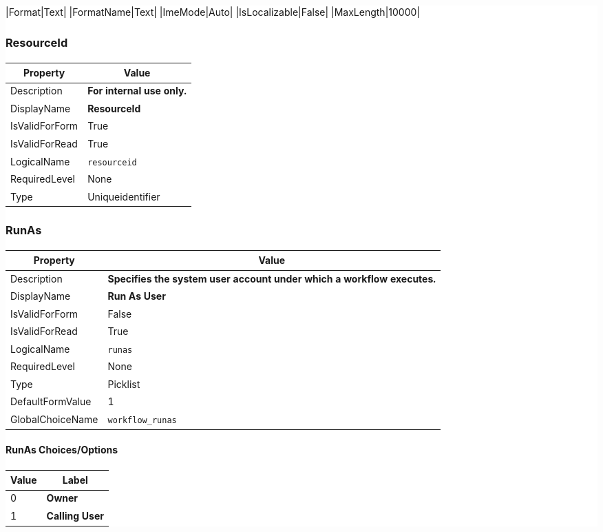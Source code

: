 |Format|Text|
|FormatName|Text|
|ImeMode|Auto|
|IsLocalizable|False|
|MaxLength|10000|

### <a name="BKMK_ResourceId"></a> ResourceId

|Property|Value|
|---|---|
|Description|**For internal use only.**|
|DisplayName|**ResourceId**|
|IsValidForForm|True|
|IsValidForRead|True|
|LogicalName|`resourceid`|
|RequiredLevel|None|
|Type|Uniqueidentifier|

### <a name="BKMK_RunAs"></a> RunAs

|Property|Value|
|---|---|
|Description|**Specifies the system user account under which a workflow executes.**|
|DisplayName|**Run As User**|
|IsValidForForm|False|
|IsValidForRead|True|
|LogicalName|`runas`|
|RequiredLevel|None|
|Type|Picklist|
|DefaultFormValue|1|
|GlobalChoiceName|`workflow_runas`|

#### RunAs Choices/Options

|Value|Label|
|---|---|
|0|**Owner**|
|1|**Calling User**|
